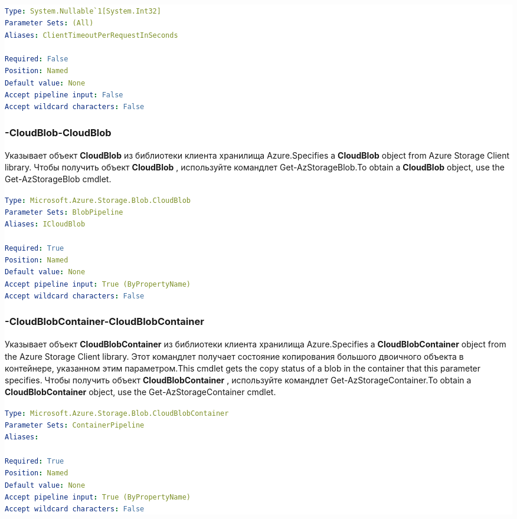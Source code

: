 ```yaml
Type: System.Nullable`1[System.Int32]
Parameter Sets: (All)
Aliases: ClientTimeoutPerRequestInSeconds

Required: False
Position: Named
Default value: None
Accept pipeline input: False
Accept wildcard characters: False
```

### <span data-ttu-id="c4a22-127">-CloudBlob</span><span class="sxs-lookup"><span data-stu-id="c4a22-127">-CloudBlob</span></span>
<span data-ttu-id="c4a22-128">Указывает объект **CloudBlob** из библиотеки клиента хранилища Azure.</span><span class="sxs-lookup"><span data-stu-id="c4a22-128">Specifies a **CloudBlob** object from Azure Storage Client library.</span></span>
<span data-ttu-id="c4a22-129">Чтобы получить объект **CloudBlob** , используйте командлет Get-AzStorageBlob.</span><span class="sxs-lookup"><span data-stu-id="c4a22-129">To obtain a **CloudBlob** object, use the Get-AzStorageBlob cmdlet.</span></span>

```yaml
Type: Microsoft.Azure.Storage.Blob.CloudBlob
Parameter Sets: BlobPipeline
Aliases: ICloudBlob

Required: True
Position: Named
Default value: None
Accept pipeline input: True (ByPropertyName)
Accept wildcard characters: False
```

### <span data-ttu-id="c4a22-130">-CloudBlobContainer</span><span class="sxs-lookup"><span data-stu-id="c4a22-130">-CloudBlobContainer</span></span>
<span data-ttu-id="c4a22-131">Указывает объект **CloudBlobContainer** из библиотеки клиента хранилища Azure.</span><span class="sxs-lookup"><span data-stu-id="c4a22-131">Specifies a **CloudBlobContainer** object from the Azure Storage Client library.</span></span>
<span data-ttu-id="c4a22-132">Этот командлет получает состояние копирования большого двоичного объекта в контейнере, указанном этим параметром.</span><span class="sxs-lookup"><span data-stu-id="c4a22-132">This cmdlet gets the copy status of a blob in the container that this parameter specifies.</span></span>
<span data-ttu-id="c4a22-133">Чтобы получить объект **CloudBlobContainer** , используйте командлет Get-AzStorageContainer.</span><span class="sxs-lookup"><span data-stu-id="c4a22-133">To obtain a **CloudBlobContainer** object, use the Get-AzStorageContainer cmdlet.</span></span>

```yaml
Type: Microsoft.Azure.Storage.Blob.CloudBlobContainer
Parameter Sets: ContainerPipeline
Aliases:

Required: True
Position: Named
Default value: None
Accept pipeline input: True (ByPropertyName)
Accept wildcard characters: False
```
